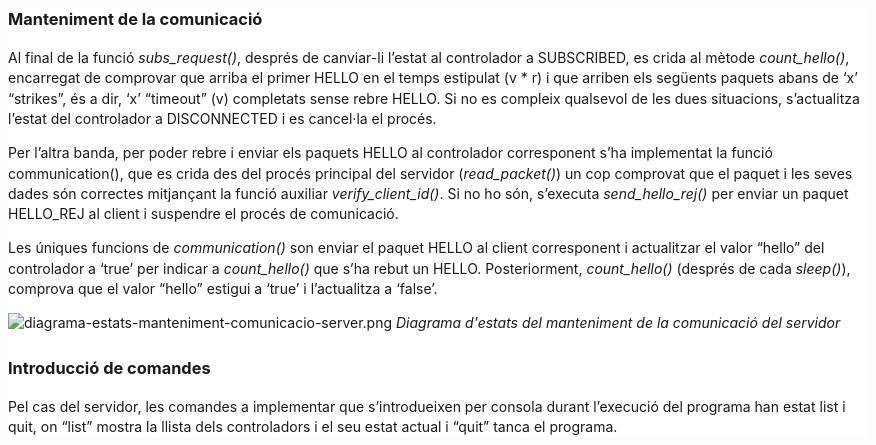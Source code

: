### Manteniment de la comunicació
Al final de la funció *subs_request()*, després de canviar-li l’estat al controlador a SUBSCRIBED, es crida al mètode
*count_hello()*, encarregat de comprovar que arriba el primer HELLO en el temps estipulat (v * r) i que arriben els
següents paquets abans de ‘x’ “strikes”, és a dir, ‘x’ “timeout” (v) completats sense rebre HELLO. Si no es compleix
qualsevol de les dues situacions, s’actualitza l’estat del controlador a DISCONNECTED i es cancel·la el procés.

Per l’altra banda, per poder rebre i enviar els paquets HELLO al controlador corresponent s’ha implementat la funció
communication(), que es crida des del procés principal del servidor (*read_packet()*) un cop comprovat que el paquet i
les seves dades són correctes mitjançant la funció auxiliar *verify_client_id()*. Si no ho són, s’executa
*send_hello_rej()* per enviar un paquet HELLO_REJ al client i suspendre el procés de comunicació.

Les úniques funcions de *communication()* son enviar el paquet HELLO al client corresponent i actualitzar el valor
“hello” del controlador a ‘true’ per indicar a *count_hello()* que s’ha rebut un HELLO. Posteriorment, *count_hello()*
(després de cada *sleep()*), comprova que el valor “hello” estigui a ‘true’ i l’actualitza a ‘false’.

![diagrama-estats-manteniment-comunicacio-server.png](https://github.com/julianogales/xarxes/blob/main/docu/diagrama-estats-manteniment-comunicacio-server.png)
*Diagrama d'estats del manteniment de la comunicació del servidor*

### Introducció de comandes
Pel cas del servidor, les comandes a implementar que s’introdueixen per consola durant l’execució del programa han estat
list i quit, on “list” mostra la llista dels controladors i el seu estat actual i “quit” tanca el programa.
